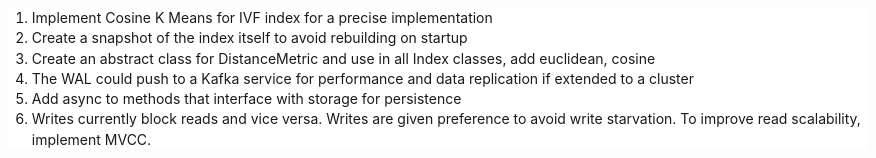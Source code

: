 1. Implement Cosine K Means for IVF index for a precise implementation
2. Create a snapshot of the index itself to avoid rebuilding on startup
3. Create an abstract class for DistanceMetric and use in all Index classes, add euclidean, cosine
4. The WAL could push to a Kafka service for performance and data replication if extended to a cluster
5. Add async to methods that interface with storage for persistence
6. Writes currently block reads and vice versa. Writes are given preference to avoid write starvation. To improve read scalability, implement MVCC.